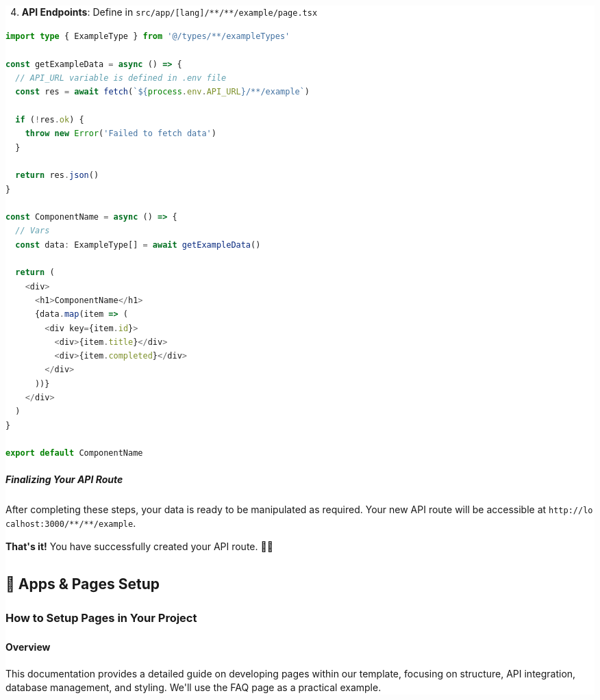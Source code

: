 4. **API Endpoints**: Define in `src/app/[lang]/**/**/example/page.tsx`

```typescript
import type { ExampleType } from '@/types/**/exampleTypes'

const getExampleData = async () => {
  // API_URL variable is defined in .env file
  const res = await fetch(`${process.env.API_URL}/**/example`)

  if (!res.ok) {
    throw new Error('Failed to fetch data')
  }

  return res.json()
}

const ComponentName = async () => {
  // Vars
  const data: ExampleType[] = await getExampleData()

  return (
    <div>
      <h1>ComponentName</h1>
      {data.map(item => (
        <div key={item.id}>
          <div>{item.title}</div>
          <div>{item.completed}</div>
        </div>
      ))}
    </div>
  )
}

export default ComponentName
```

##### Finalizing Your API Route

After completing these steps, your data is ready to be manipulated as required. Your new API route will be accessible at `http://localhost:3000/**/**/example`.

**That's it!** You have successfully created your API route. 🥳🎉

## 📱 Apps & Pages Setup

### How to Setup Pages in Your Project

#### Overview

This documentation provides a detailed guide on developing pages within our template, focusing on structure, API integration, database management, and styling. We'll use the FAQ page as a practical example.
